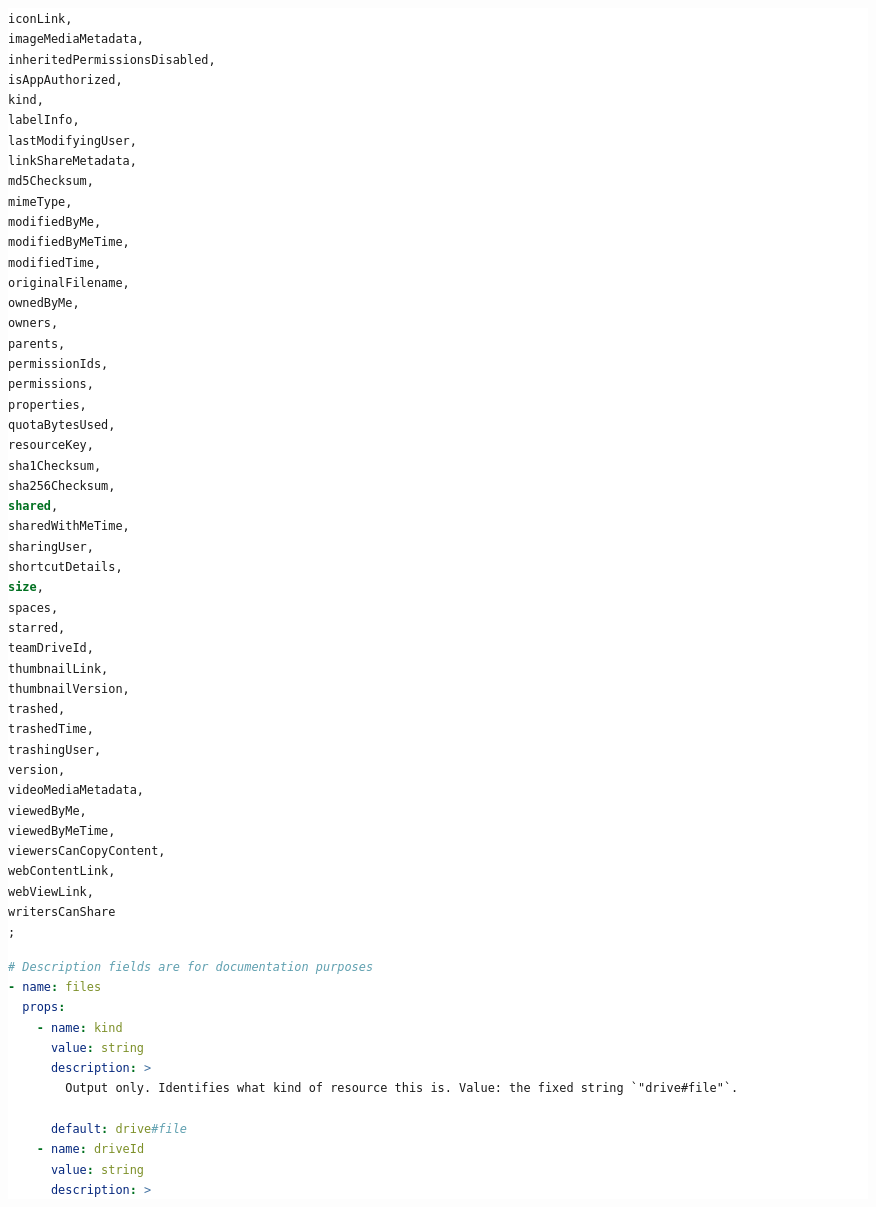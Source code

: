 ```sql
iconLink,
imageMediaMetadata,
inheritedPermissionsDisabled,
isAppAuthorized,
kind,
labelInfo,
lastModifyingUser,
linkShareMetadata,
md5Checksum,
mimeType,
modifiedByMe,
modifiedByMeTime,
modifiedTime,
originalFilename,
ownedByMe,
owners,
parents,
permissionIds,
permissions,
properties,
quotaBytesUsed,
resourceKey,
sha1Checksum,
sha256Checksum,
shared,
sharedWithMeTime,
sharingUser,
shortcutDetails,
size,
spaces,
starred,
teamDriveId,
thumbnailLink,
thumbnailVersion,
trashed,
trashedTime,
trashingUser,
version,
videoMediaMetadata,
viewedByMe,
viewedByMeTime,
viewersCanCopyContent,
webContentLink,
webViewLink,
writersCanShare
;
```
</TabItem>
<TabItem value="manifest">

```yaml
# Description fields are for documentation purposes
- name: files
  props:
    - name: kind
      value: string
      description: >
        Output only. Identifies what kind of resource this is. Value: the fixed string `"drive#file"`.
        
      default: drive#file
    - name: driveId
      value: string
      description: >
```